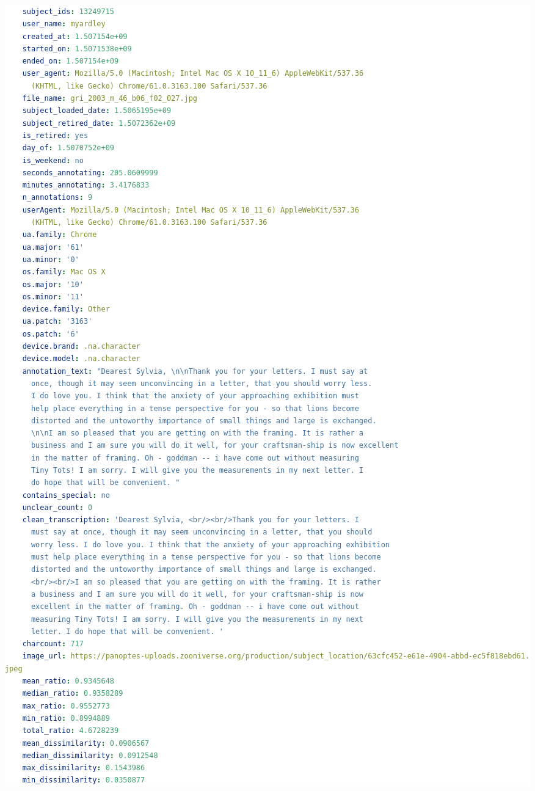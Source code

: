 ```yaml
    subject_ids: 13249715
    user_name: myardley
    created_at: 1.507154e+09
    started_on: 1.5071538e+09
    ended_on: 1.507154e+09
    user_agent: Mozilla/5.0 (Macintosh; Intel Mac OS X 10_11_6) AppleWebKit/537.36
      (KHTML, like Gecko) Chrome/61.0.3163.100 Safari/537.36
    file_name: gri_2003_m_46_b06_f02_027.jpg
    subject_loaded_date: 1.5065195e+09
    subject_retired_date: 1.5072362e+09
    is_retired: yes
    day_of: 1.5070752e+09
    is_weekend: no
    seconds_annotating: 205.0609999
    minutes_annotating: 3.4176833
    n_annotations: 9
    userAgent: Mozilla/5.0 (Macintosh; Intel Mac OS X 10_11_6) AppleWebKit/537.36
      (KHTML, like Gecko) Chrome/61.0.3163.100 Safari/537.36
    ua.family: Chrome
    ua.major: '61'
    ua.minor: '0'
    os.family: Mac OS X
    os.major: '10'
    os.minor: '11'
    device.family: Other
    ua.patch: '3163'
    os.patch: '6'
    device.brand: .na.character
    device.model: .na.character
    annotation_text: "Dearest Sylvia, \n\nThank you for your letters. I must say at
      once, though it may seem unconvincing in a letter, that you should worry less.
      I do love you. I think that the anxiety of your approaching exhibition must
      help place everything in a tense perspective for you - so that lions become
      distorted and the untoworthy importance of small things and large is exchanged.
      \n\nI am so pleased that you are getting on with the framing. It is rather a
      business and I am sure you will do it well, for your craftsman-ship is now excellent
      in the matter of framing. Oh - goddman -- i have come out without measuring
      Tiny Tots! I am sorry. I will give you the measurements in my next letter. I
      do hope that will be convenient. "
    contains_special: no
    unclear_count: 0
    clean_transcription: 'Dearest Sylvia, <br/><br/>Thank you for your letters. I
      must say at once, though it may seem unconvincing in a letter, that you should
      worry less. I do love you. I think that the anxiety of your approaching exhibition
      must help place everything in a tense perspective for you - so that lions become
      distorted and the untoworthy importance of small things and large is exchanged.
      <br/><br/>I am so pleased that you are getting on with the framing. It is rather
      a business and I am sure you will do it well, for your craftsman-ship is now
      excellent in the matter of framing. Oh - goddman -- i have come out without
      measuring Tiny Tots! I am sorry. I will give you the measurements in my next
      letter. I do hope that will be convenient. '
    charcount: 717
    image_url: https://panoptes-uploads.zooniverse.org/production/subject_location/63cfc452-e61e-4904-abbd-ec5f818ebd61.jpeg
    mean_ratio: 0.9345648
    median_ratio: 0.9358289
    max_ratio: 0.9552773
    min_ratio: 0.8994889
    total_ratio: 4.6728239
    mean_dissimilarity: 0.0906567
    median_dissimilarity: 0.0912548
    max_dissimilarity: 0.1543986
    min_dissimilarity: 0.0350877
```